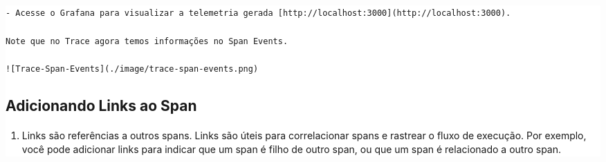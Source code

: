     - Acesse o Grafana para visualizar a telemetria gerada [http://localhost:3000](http://localhost:3000).

    Note que no Trace agora temos informações no Span Events.

    ![Trace-Span-Events](./image/trace-span-events.png)

## Adicionando Links ao Span

1. Links são referências a outros spans. Links são úteis para correlacionar spans e rastrear o fluxo de execução. Por exemplo, você pode adicionar links para indicar que um span é filho de outro span, ou que um span é relacionado a outro span.